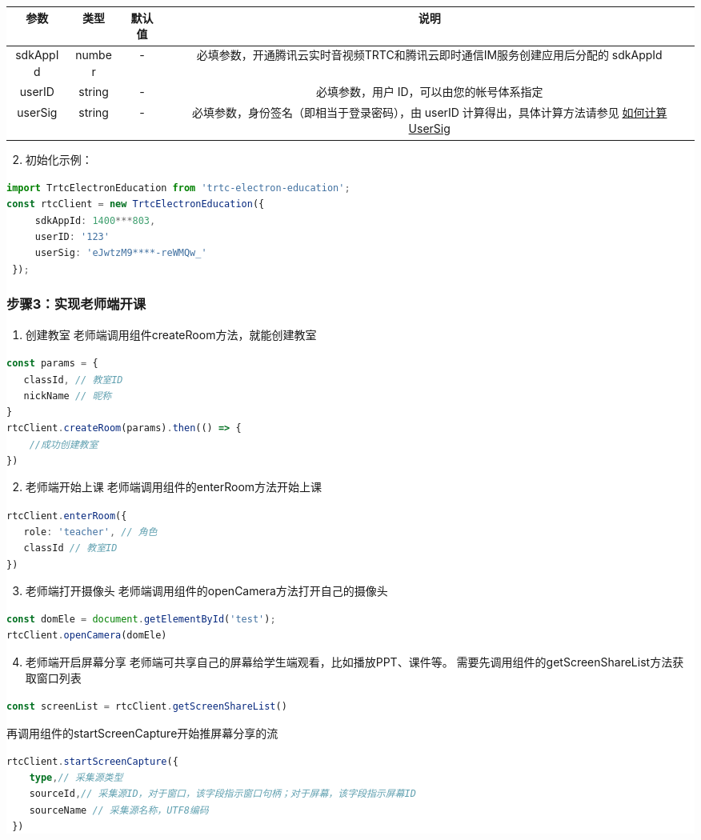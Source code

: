 | 参数 |类型|默认值|说明|
| :-----: | :-----: | :-----: | :-----: |
|sdkAppId|number|-|必填参数，开通腾讯云实时音视频TRTC和腾讯云即时通信IM服务创建应用后分配的 sdkAppId|
|userID|string|-|必填参数，用户 ID，可以由您的帐号体系指定|
|userSig|string|-|必填参数，身份签名（即相当于登录密码），由 userID 计算得出，具体计算方法请参见 [如何计算 UserSig](https://cloud.tencent.com/document/product/647/17275)|

2. 初始化示例：

```typescript
import TrtcElectronEducation from 'trtc-electron-education';
const rtcClient = new TrtcElectronEducation({
     sdkAppId: 1400***803,
     userID: '123'
     userSig: 'eJwtzM9****-reWMQw_'
 });

```
### 步骤3：实现老师端开课
1. 创建教室
老师端调用组件createRoom方法，就能创建教室
```typescript
const params = {
   classId, // 教室ID
   nickName // 昵称
}
rtcClient.createRoom(params).then(() => {
	//成功创建教室
})
```
2. 老师端开始上课
老师端调用组件的enterRoom方法开始上课
```typescript
rtcClient.enterRoom({
   role: 'teacher', // 角色
   classId // 教室ID
})
```
3. 老师端打开摄像头
老师端调用组件的openCamera方法打开自己的摄像头
```typescript
const domEle = document.getElementById('test');
rtcClient.openCamera(domEle)
```
4. 老师端开启屏幕分享
老师端可共享自己的屏幕给学生端观看，比如播放PPT、课件等。
需要先调用组件的getScreenShareList方法获取窗口列表
```typescript
const screenList = rtcClient.getScreenShareList()
```
再调用组件的startScreenCapture开始推屏幕分享的流
```typescript
rtcClient.startScreenCapture({
    type,// 采集源类型
    sourceId,// 采集源ID，对于窗口，该字段指示窗口句柄；对于屏幕，该字段指示屏幕ID
    sourceName // 采集源名称，UTF8编码
 })
```
